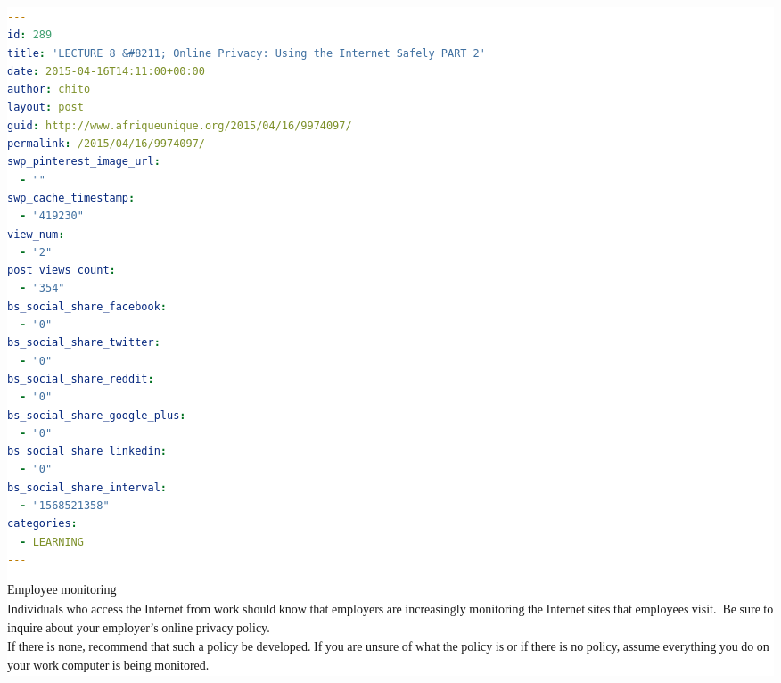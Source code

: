 ```yaml
---
id: 289
title: 'LECTURE 8 &#8211; Online Privacy: Using the Internet Safely PART 2'
date: 2015-04-16T14:11:00+00:00
author: chito
layout: post
guid: http://www.afriqueunique.org/2015/04/16/9974097/
permalink: /2015/04/16/9974097/
swp_pinterest_image_url:
  - ""
swp_cache_timestamp:
  - "419230"
view_num:
  - "2"
post_views_count:
  - "354"
bs_social_share_facebook:
  - "0"
bs_social_share_twitter:
  - "0"
bs_social_share_reddit:
  - "0"
bs_social_share_google_plus:
  - "0"
bs_social_share_linkedin:
  - "0"
bs_social_share_interval:
  - "1568521358"
categories:
  - LEARNING
---
```

<font face="Verdana">Employee monitoring<br />Individuals who access the Internet from work should know that employers are increasingly monitoring the Internet sites that employees visit.&nbsp; Be sure to inquire about your employer&#8217;s online privacy policy.<br />If there is none, recommend that such a policy be developed. If you are unsure of what the policy is or if there is no policy, assume everything you do on your work computer is being monitored.&nbsp;</font>
